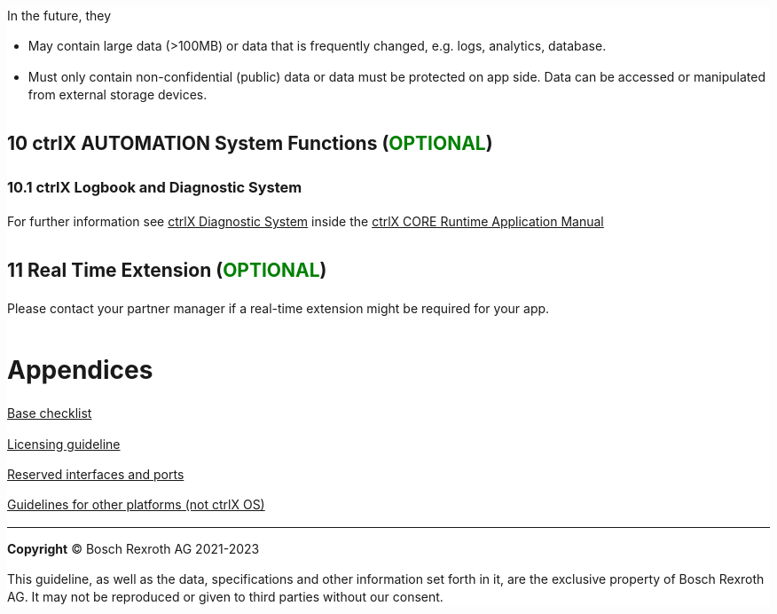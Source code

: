 In the future, they

- May contain large data (>100MB) or data that is frequently changed, e.g. logs, analytics, database.

- Must only contain non-confidential (public) data or data must be protected on app side. Data can be accessed or manipulated from external storage devices.

## 10 ctrlX AUTOMATION System Functions (<span style="color:green;">**OPTIONAL**</span>)<a name="automation"></a>

### 10.1 ctrlX Logbook and Diagnostic System

For further information see [ctrlX Diagnostic System](https://docs.automation.boschrexroth.com/doc/748959024/ctrlx-diagnostic-system/latest-11/en/) inside the [ctrlX CORE Runtime Application Manual](https://docs.automation.boschrexroth.com/doc/3327072753/ctrlx-core-runtime-01vrs-application-manual/latest/en/)


## 11 Real Time Extension (<span style="color:green;">**OPTIONAL**</span>)<a name="realtime"></a>

Please contact your partner manager if a real-time extension might be required for your app.

# Appendices

[Base checklist](appdevguide_basechecks.md)

[Licensing guideline](licensing.md)

[Reserved interfaces and ports](appdevguide_reserved-interfaces.md)

[Guidelines for other platforms (not ctrlX OS)](appdevguide_other-technologies.md)

***
**Copyright**
© Bosch Rexroth AG 2021-2023

This guideline, as well as the data, specifications and other information set forth in it, are the exclusive property of Bosch Rexroth AG. It may not be reproduced or given to third parties without our consent.
